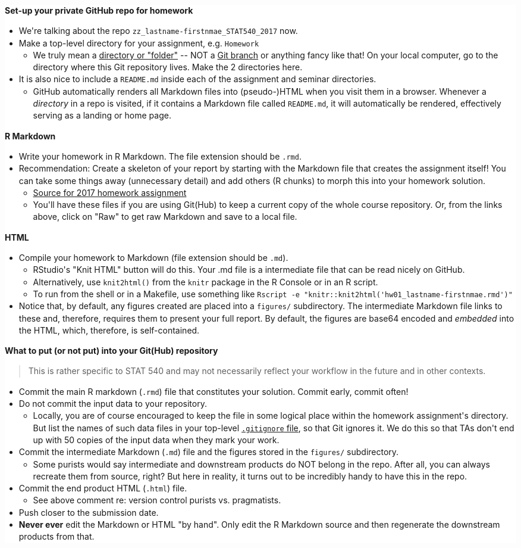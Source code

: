 
**Set-up your private GitHub repo for homework**

  * We're talking about the repo `zz_lastname-firstnmae_STAT540_2017` now.
  * Make a top-level directory for your assignment, e.g. `Homework`
    - We truly mean a [directory or "folder"](http://en.wikipedia.org/wiki/Directory_(computing)) -- NOT a [Git branch](http://git-scm.com/book/en/Git-Branching) or anything fancy like that! On your local computer, go to the directory where this Git repository lives. Make the 2 directories here.    
  * It is also nice to include a `README.md` inside each of the assignment and seminar directories. 
    - GitHub automatically renders all Markdown files into (pseudo-)HTML when you visit them in a browser. Whenever a *directory* in a repo is visited, if it contains a Markdown file called `README.md`, it will automatically be rendered, effectively serving as a landing or home page.

**R Markdown**

  * Write your homework in R Markdown. The file extension should be `.rmd`.
  * Recommendation: Create a skeleton of your report by starting with the Markdown file that creates the assignment itself! You can take some things away (unnecessary detail) and add others (R chunks) to morph this into your homework solution.
    - [Source for 2017 homework assignment](https://github.com/STAT540-UBC/STAT540-UBC.github.io/blob/master/homework/assignment/homework.md)
    - You'll have these files if you are using Git(Hub) to keep a current copy of the whole course repository. Or, from the links above, click on "Raw" to get raw Markdown and save to a local file.
    
**HTML**

  * Compile your homework to Markdown (file extension should be `.md`).
    - RStudio's "Knit HTML" button will do this. Your .md file is a intermediate file that can be read nicely on GitHub. 
    - Alternatively, use `knit2html()` from the `knitr` package in the R Console or in an R script.
    - To run from the shell or in a Makefile, use something like `Rscript -e "knitr::knit2html('hw01_lastname-firstnmae.rmd')"`
  * Notice that, by default, any figures created are placed into a `figures/` subdirectory. The intermediate Markdown file links to these and, therefore, requires them to present your full report. By default, the figures are base64 encoded and *embedded* into the HTML, which, therefore, is self-contained.

**What to put (or not put) into your Git(Hub) repository**

> This is rather specific to STAT 540 and may not necessarily reflect your workflow in the future and in other contexts.

  * Commit the main R markdown (`.rmd`) file that constitutes your solution. Commit early, commit often!
  * Do not commit the input data to your repository.
    - Locally, you are of course encouraged to keep the file in some logical place within the homework assignment's directory. But list the names of such data files in your top-level [`.gitignore` file](http://git-scm.com/docs/gitignore), so that Git ignores it. We do this so that TAs don't end up with 50 copies of the input data when they mark your work.
  * Commit the intermediate Markdown (`.md`) file and the figures stored in the `figures/` subdirectory.
    - Some purists would say intermediate and downstream products do NOT belong in the repo. After all, you can always recreate them from source, right? But here in reality, it turns out to be incredibly handy to have this in the repo.
  * Commit the end product HTML (`.html`) file.
    - See above comment re: version control purists vs. pragmatists.
  * Push closer to the submission date.
  * __Never ever__ edit the Markdown or HTML "by hand". Only edit the R Markdown source and then regenerate the downstream products from that.

